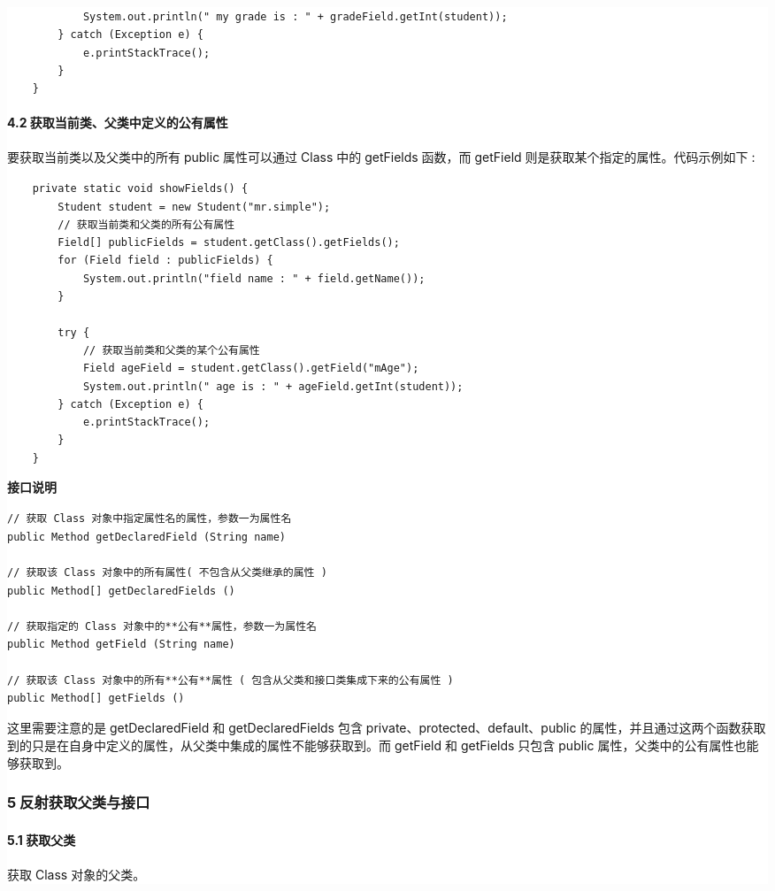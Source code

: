 ``` 
            System.out.println(" my grade is : " + gradeField.getInt(student));
        } catch (Exception e) {
            e.printStackTrace();
        }
    }
```    


#### 4.2 获取当前类、父类中定义的公有属性      
   要获取当前类以及父类中的所有 public 属性可以通过 Class 中的 getFields 函数，而 getField 则是获取某个指定的属性。代码示例如下 :  

``` 
    private static void showFields() {
        Student student = new Student("mr.simple");
        // 获取当前类和父类的所有公有属性
        Field[] publicFields = student.getClass().getFields();
        for (Field field : publicFields) {
            System.out.println("field name : " + field.getName());
        }

        try {
            // 获取当前类和父类的某个公有属性
            Field ageField = student.getClass().getField("mAge");
            System.out.println(" age is : " + ageField.getInt(student));
        } catch (Exception e) {
            e.printStackTrace();
        }
    }
```    


**接口说明**

```
// 获取 Class 对象中指定属性名的属性，参数一为属性名
public Method getDeclaredField (String name)

// 获取该 Class 对象中的所有属性( 不包含从父类继承的属性 )
public Method[] getDeclaredFields ()

// 获取指定的 Class 对象中的**公有**属性，参数一为属性名
public Method getField (String name)

// 获取该 Class 对象中的所有**公有**属性 ( 包含从父类和接口类集成下来的公有属性 )
public Method[] getFields ()

```      
   这里需要注意的是 getDeclaredField 和 getDeclaredFields 包含 private、protected、default、public 的属性，并且通过这两个函数获取到的只是在自身中定义的属性，从父类中集成的属性不能够获取到。而 getField 和 getFields 只包含 public 属性，父类中的公有属性也能够获取到。 



### 5 反射获取父类与接口
#### 5.1 获取父类
获取 Class 对象的父类。
